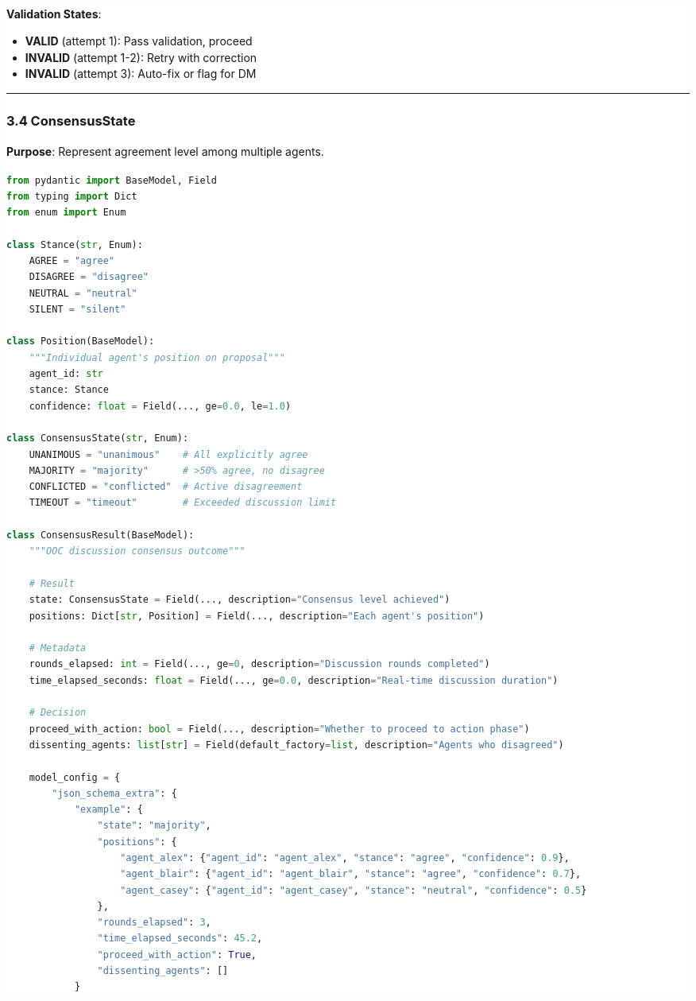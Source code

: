 **Validation States**:
- **VALID** (attempt 1): Pass validation, proceed
- **INVALID** (attempt 1-2): Retry with correction
- **INVALID** (attempt 3): Auto-fix or flag for DM

---

### 3.4 ConsensusState

**Purpose**: Represent agreement level among multiple agents.

```python
from pydantic import BaseModel, Field
from typing import Dict
from enum import Enum

class Stance(str, Enum):
    AGREE = "agree"
    DISAGREE = "disagree"
    NEUTRAL = "neutral"
    SILENT = "silent"

class Position(BaseModel):
    """Individual agent's position on proposal"""
    agent_id: str
    stance: Stance
    confidence: float = Field(..., ge=0.0, le=1.0)

class ConsensusState(str, Enum):
    UNANIMOUS = "unanimous"    # All explicitly agree
    MAJORITY = "majority"      # >50% agree, no disagree
    CONFLICTED = "conflicted"  # Active disagreement
    TIMEOUT = "timeout"        # Exceeded discussion limit

class ConsensusResult(BaseModel):
    """OOC discussion consensus outcome"""

    # Result
    state: ConsensusState = Field(..., description="Consensus level achieved")
    positions: Dict[str, Position] = Field(..., description="Each agent's position")

    # Metadata
    rounds_elapsed: int = Field(..., ge=0, description="Discussion rounds completed")
    time_elapsed_seconds: float = Field(..., ge=0.0, description="Real-time discussion duration")

    # Decision
    proceed_with_action: bool = Field(..., description="Whether to proceed to action phase")
    dissenting_agents: list[str] = Field(default_factory=list, description="Agents who disagreed")

    model_config = {
        "json_schema_extra": {
            "example": {
                "state": "majority",
                "positions": {
                    "agent_alex": {"agent_id": "agent_alex", "stance": "agree", "confidence": 0.9},
                    "agent_blair": {"agent_id": "agent_blair", "stance": "agree", "confidence": 0.7},
                    "agent_casey": {"agent_id": "agent_casey", "stance": "neutral", "confidence": 0.5}
                },
                "rounds_elapsed": 3,
                "time_elapsed_seconds": 45.2,
                "proceed_with_action": True,
                "dissenting_agents": []
            }
```